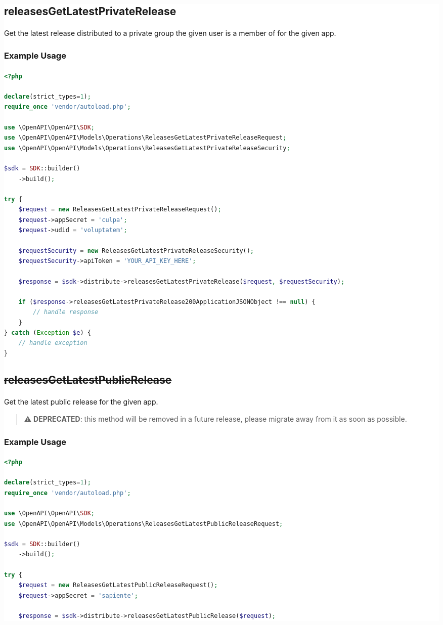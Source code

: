 ## releasesGetLatestPrivateRelease

Get the latest release distributed to a private group the given user is a member of for the given app.

### Example Usage

```php
<?php

declare(strict_types=1);
require_once 'vendor/autoload.php';

use \OpenAPI\OpenAPI\SDK;
use \OpenAPI\OpenAPI\Models\Operations\ReleasesGetLatestPrivateReleaseRequest;
use \OpenAPI\OpenAPI\Models\Operations\ReleasesGetLatestPrivateReleaseSecurity;

$sdk = SDK::builder()
    ->build();

try {
    $request = new ReleasesGetLatestPrivateReleaseRequest();
    $request->appSecret = 'culpa';
    $request->udid = 'voluptatem';

    $requestSecurity = new ReleasesGetLatestPrivateReleaseSecurity();
    $requestSecurity->apiToken = 'YOUR_API_KEY_HERE';

    $response = $sdk->distribute->releasesGetLatestPrivateRelease($request, $requestSecurity);

    if ($response->releasesGetLatestPrivateRelease200ApplicationJSONObject !== null) {
        // handle response
    }
} catch (Exception $e) {
    // handle exception
}
```

## ~~releasesGetLatestPublicRelease~~

Get the latest public release for the given app.

> :warning: **DEPRECATED**: this method will be removed in a future release, please migrate away from it as soon as possible.

### Example Usage

```php
<?php

declare(strict_types=1);
require_once 'vendor/autoload.php';

use \OpenAPI\OpenAPI\SDK;
use \OpenAPI\OpenAPI\Models\Operations\ReleasesGetLatestPublicReleaseRequest;

$sdk = SDK::builder()
    ->build();

try {
    $request = new ReleasesGetLatestPublicReleaseRequest();
    $request->appSecret = 'sapiente';

    $response = $sdk->distribute->releasesGetLatestPublicRelease($request);
```